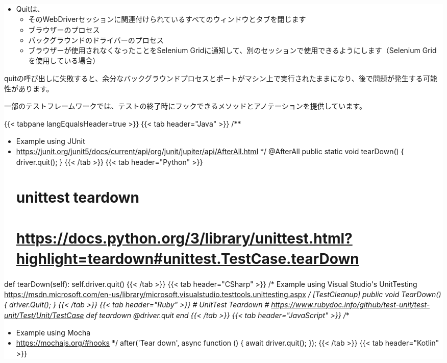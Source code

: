 * Quitは、
  * そのWebDriverセッションに関連付けられているすべてのウィンドウとタブを閉じます
  * ブラウザーのプロセス
  * バックグラウンドのドライバーのプロセス
  * ブラウザーが使用されなくなったことをSelenium Gridに通知して、別のセッションで使用できるようにします（Selenium Gridを使用している場合）

quitの呼び出しに失敗すると、余分なバックグラウンドプロセスとポートがマシン上で実行されたままになり、後で問題が発生する可能性があります。

一部のテストフレームワークでは、テストの終了時にフックできるメソッドとアノテーションを提供しています。

{{< tabpane langEqualsHeader=true >}}
  {{< tab header="Java" >}}
/**
 * Example using JUnit
 * https://junit.org/junit5/docs/current/api/org/junit/jupiter/api/AfterAll.html
 */
@AfterAll
public static void tearDown() {
    driver.quit();
}
  {{< /tab >}}
  {{< tab header="Python" >}}
    # unittest teardown
    # https://docs.python.org/3/library/unittest.html?highlight=teardown#unittest.TestCase.tearDown
def tearDown(self):
    self.driver.quit()
  {{< /tab >}}
  {{< tab header="CSharp" >}}
/*
    Example using Visual Studio's UnitTesting
    https://msdn.microsoft.com/en-us/library/microsoft.visualstudio.testtools.unittesting.aspx
*/
[TestCleanup]
public void TearDown()
{
    driver.Quit();
}
  {{< /tab >}}
  {{< tab header="Ruby" >}}
    # UnitTest Teardown
    # https://www.rubydoc.info/github/test-unit/test-unit/Test/Unit/TestCase
def teardown
    @driver.quit
end
  {{< /tab >}}
  {{< tab header="JavaScript" >}}
/**
 * Example using Mocha
 * https://mochajs.org/#hooks
 */
after('Tear down', async function () {
  await driver.quit();
});
  {{< /tab >}}
  {{< tab header="Kotlin" >}}
